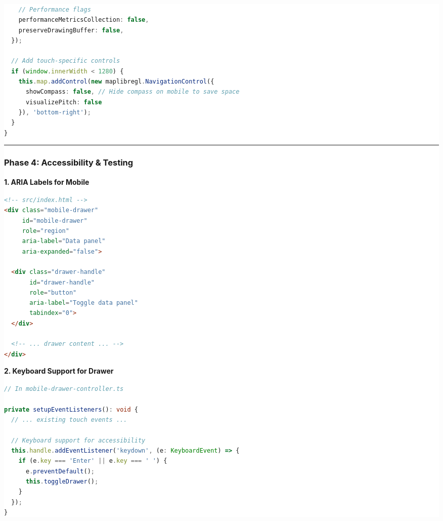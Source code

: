 ```typescript
    // Performance flags
    performanceMetricsCollection: false,
    preserveDrawingBuffer: false,
  });

  // Add touch-specific controls
  if (window.innerWidth < 1280) {
    this.map.addControl(new maplibregl.NavigationControl({
      showCompass: false, // Hide compass on mobile to save space
      visualizePitch: false
    }), 'bottom-right');
  }
}
```

---

### Phase 4: Accessibility & Testing

**1. ARIA Labels for Mobile**

```html
<!-- src/index.html -->
<div class="mobile-drawer"
     id="mobile-drawer"
     role="region"
     aria-label="Data panel"
     aria-expanded="false">

  <div class="drawer-handle"
       id="drawer-handle"
       role="button"
       aria-label="Toggle data panel"
       tabindex="0">
  </div>

  <!-- ... drawer content ... -->
</div>
```

**2. Keyboard Support for Drawer**

```typescript
// In mobile-drawer-controller.ts

private setupEventListeners(): void {
  // ... existing touch events ...

  // Keyboard support for accessibility
  this.handle.addEventListener('keydown', (e: KeyboardEvent) => {
    if (e.key === 'Enter' || e.key === ' ') {
      e.preventDefault();
      this.toggleDrawer();
    }
  });
}
```
